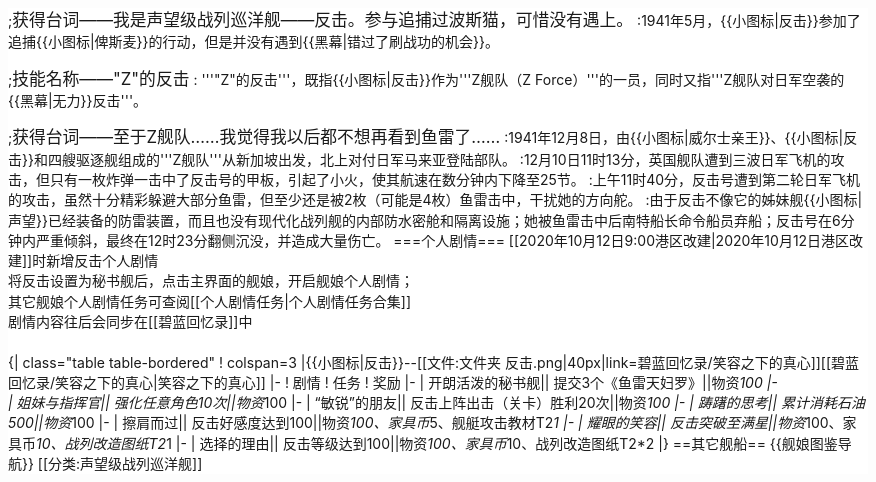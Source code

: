 ;<big>获得台词——我是声望级战列巡洋舰——反击。参与追捕过波斯猫，可惜没有遇上。</big>
:1941年5月，{{小图标|反击}}参加了追捕{{小图标|俾斯麦}}的行动，但是并没有遇到{{黑幕|错过了刷战功的机会}}。

;<big>技能名称——"Z"的反击</big>
: '''"Z"的反击'''，既指{{小图标|反击}}作为'''Z舰队（Z Force）'''的一员，同时又指'''Z舰队对日军空袭的{{黑幕|无力}}反击'''。

;<big>获得台词——至于Z舰队……我觉得我以后都不想再看到鱼雷了……</big>
:1941年12月8日，由{{小图标|威尔士亲王}}、{{小图标|反击}}和四艘驱逐舰组成的'''Z舰队'''从新加坡出发，北上对付日军马来亚登陆部队。
:12月10日11时13分，英国舰队遭到三波日军飞机的攻击，但只有一枚炸弹一击中了反击号的甲板，引起了小火，使其航速在数分钟内下降至25节。
:上午11时40分，反击号遭到第二轮日军飞机的攻击，虽然十分精彩躲避大部分鱼雷，但至少还是被2枚（可能是4枚）鱼雷击中，干扰她的方向舵。
:由于反击不像它的姊妹舰{{小图标|声望}}已经装备的防雷装置，而且也没有现代化战列舰的内部防水密舱和隔离设施；她被鱼雷击中后南特船长命令船员弃船；反击号在6分钟内严重倾斜，最终在12时23分翻侧沉没，并造成大量伤亡。
===个人剧情===
[[2020年10月12日9:00港区改建|2020年10月12日港区改建]]时新增反击个人剧情<br>
将反击设置为秘书舰后，点击主界面的舰娘，开启舰娘个人剧情；<br>
其它舰娘个人剧情任务可查阅[[个人剧情任务|个人剧情任务合集]]<br>
剧情内容往后会同步在[[碧蓝回忆录]]中<br><br>
{| class="table table-bordered"
! colspan=3 |{{小图标|反击}}--[[文件:文件夹 反击.png|40px|link=碧蓝回忆录/笑容之下的真心]][[碧蓝回忆录/笑容之下的真心|笑容之下的真心]]
|-
! 剧情
! 任务
! 奖励
|-
| 开朗活泼的秘书舰|| 提交3个《鱼雷天妇罗》||物资*100
|-  
| 姐妹与指挥官|| 强化任意角色10次||物资*100
|-
| “敏锐”的朋友|| 反击上阵出击（关卡）胜利20次||物资*100
|-
| 踌躇的思考|| 累计消耗石油500||物资*100
|-
| 擦肩而过|| 反击好感度达到100||物资*100、家具币*5、舰艇攻击教材T2*1
|-
| 耀眼的笑容|| 反击突破至满星||物资*100、家具币*10、战列改造图纸T2*1
|-
| 选择的理由|| 反击等级达到100||物资*100、家具币*10、战列改造图纸T2*2
|}
==其它舰船==
{{舰娘图鉴导航}}
[[分类:声望级战列巡洋舰]]